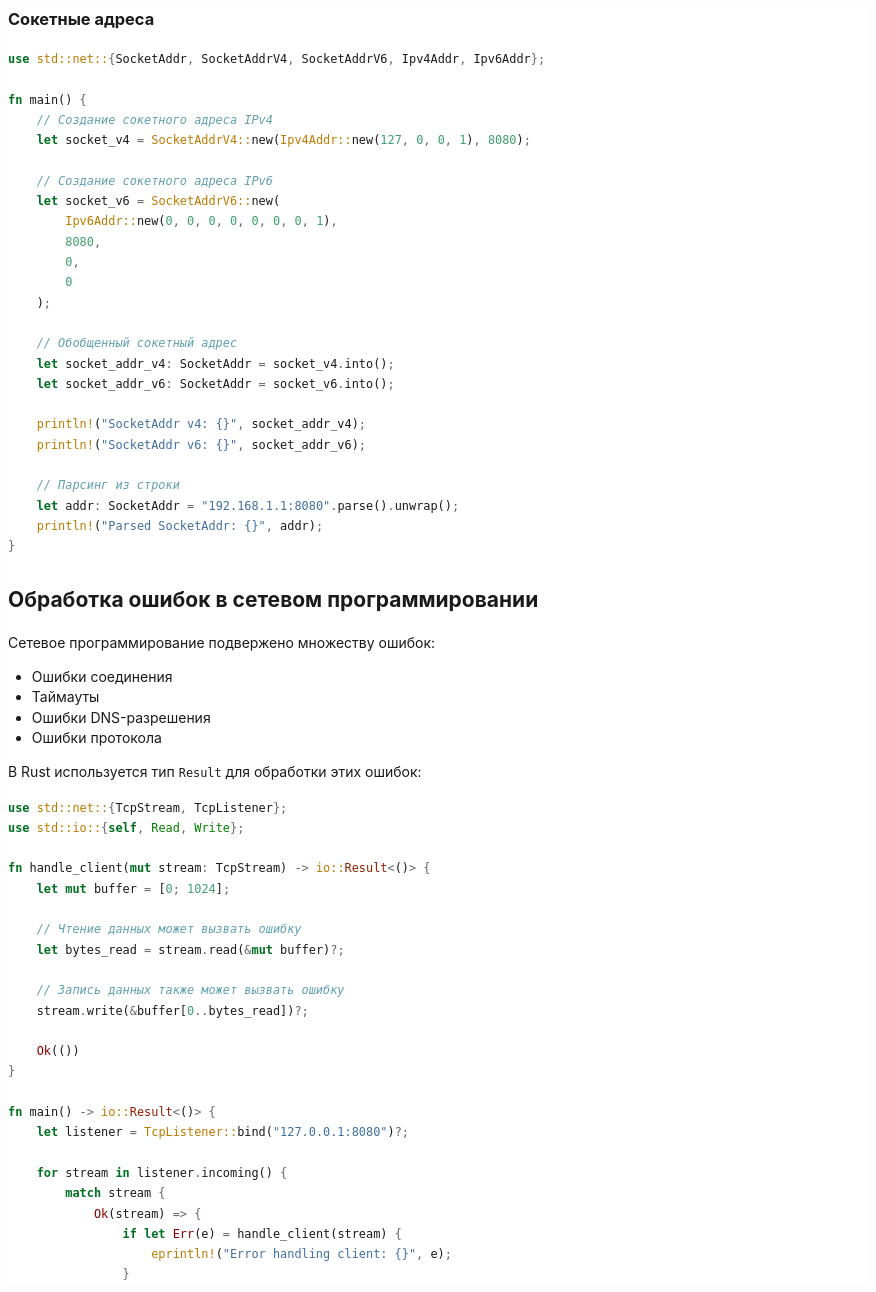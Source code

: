 ### Сокетные адреса

```rust
use std::net::{SocketAddr, SocketAddrV4, SocketAddrV6, Ipv4Addr, Ipv6Addr};

fn main() {
    // Создание сокетного адреса IPv4
    let socket_v4 = SocketAddrV4::new(Ipv4Addr::new(127, 0, 0, 1), 8080);
    
    // Создание сокетного адреса IPv6
    let socket_v6 = SocketAddrV6::new(
        Ipv6Addr::new(0, 0, 0, 0, 0, 0, 0, 1),
        8080,
        0,
        0
    );
    
    // Обобщенный сокетный адрес
    let socket_addr_v4: SocketAddr = socket_v4.into();
    let socket_addr_v6: SocketAddr = socket_v6.into();
    
    println!("SocketAddr v4: {}", socket_addr_v4);
    println!("SocketAddr v6: {}", socket_addr_v6);
    
    // Парсинг из строки
    let addr: SocketAddr = "192.168.1.1:8080".parse().unwrap();
    println!("Parsed SocketAddr: {}", addr);
}
```

## Обработка ошибок в сетевом программировании

Сетевое программирование подвержено множеству ошибок:
- Ошибки соединения
- Таймауты
- Ошибки DNS-разрешения
- Ошибки протокола

В Rust используется тип `Result` для обработки этих ошибок:

```rust
use std::net::{TcpStream, TcpListener};
use std::io::{self, Read, Write};

fn handle_client(mut stream: TcpStream) -> io::Result<()> {
    let mut buffer = [0; 1024];
    
    // Чтение данных может вызвать ошибку
    let bytes_read = stream.read(&mut buffer)?;
    
    // Запись данных также может вызвать ошибку
    stream.write(&buffer[0..bytes_read])?;
    
    Ok(())
}

fn main() -> io::Result<()> {
    let listener = TcpListener::bind("127.0.0.1:8080")?;
    
    for stream in listener.incoming() {
        match stream {
            Ok(stream) => {
                if let Err(e) = handle_client(stream) {
                    eprintln!("Error handling client: {}", e);
                }
```